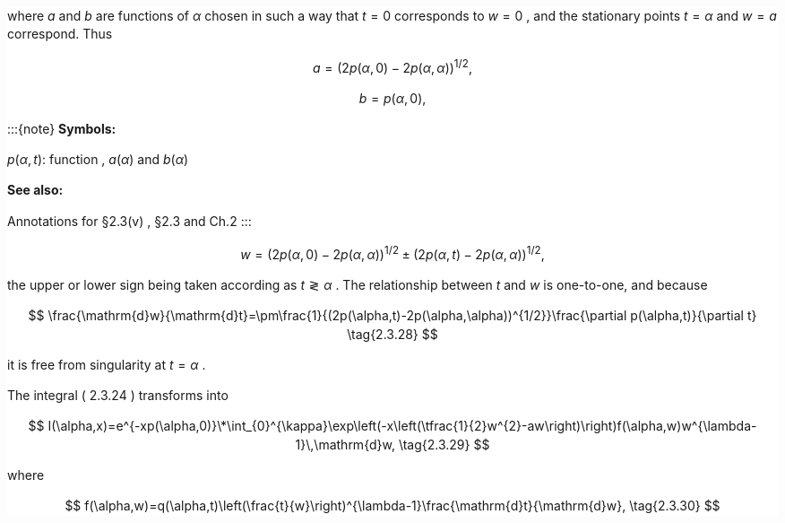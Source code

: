 where $a$ and $b$ are functions of $\alpha$ chosen in such a way that $t=0$ corresponds to $w=0$ , and the stationary points $t=\alpha$ and $w=a$ correspond. Thus

<a id="E26"></a>

<a id="Ex7"></a>
$$
\displaystyle a \displaystyle=(2p(\alpha,0)-2p(\alpha,\alpha))^{1/2}, \tag{2.3.26}
$$

<a id="Ex8"></a>
$$
\displaystyle b \displaystyle=p(\alpha,0),
$$

:::{note}
**Symbols:**

$p(\alpha,t)$: function , $a(\alpha)$ and $b(\alpha)$

**See also:**

Annotations for §2.3(v) , §2.3 and Ch.2
:::


<a id="E27"></a>
$$
w=(2p(\alpha,0)-2p(\alpha,\alpha))^{1/2}\pm(2p(\alpha,t)-2p(\alpha,\alpha))^{1/2}, \tag{2.3.27}
$$

the upper or lower sign being taken according as $t\gtrless\alpha$ . The relationship between $t$ and $w$ is one-to-one, and because


<a id="E28"></a>
$$
\frac{\mathrm{d}w}{\mathrm{d}t}=\pm\frac{1}{(2p(\alpha,t)-2p(\alpha,\alpha))^{1/2}}\frac{\partial p(\alpha,t)}{\partial t} \tag{2.3.28}
$$

it is free from singularity at $t=\alpha$ .

The integral ( 2.3.24 ) transforms into


<a id="E29"></a>
$$
I(\alpha,x)=e^{-xp(\alpha,0)}\*\int_{0}^{\kappa}\exp\left(-x\left(\tfrac{1}{2}w^{2}-aw\right)\right)f(\alpha,w)w^{\lambda-1}\,\mathrm{d}w, \tag{2.3.29}
$$

where


<a id="E30"></a>
$$
f(\alpha,w)=q(\alpha,t)\left(\frac{t}{w}\right)^{\lambda-1}\frac{\mathrm{d}t}{\mathrm{d}w}, \tag{2.3.30}
$$
